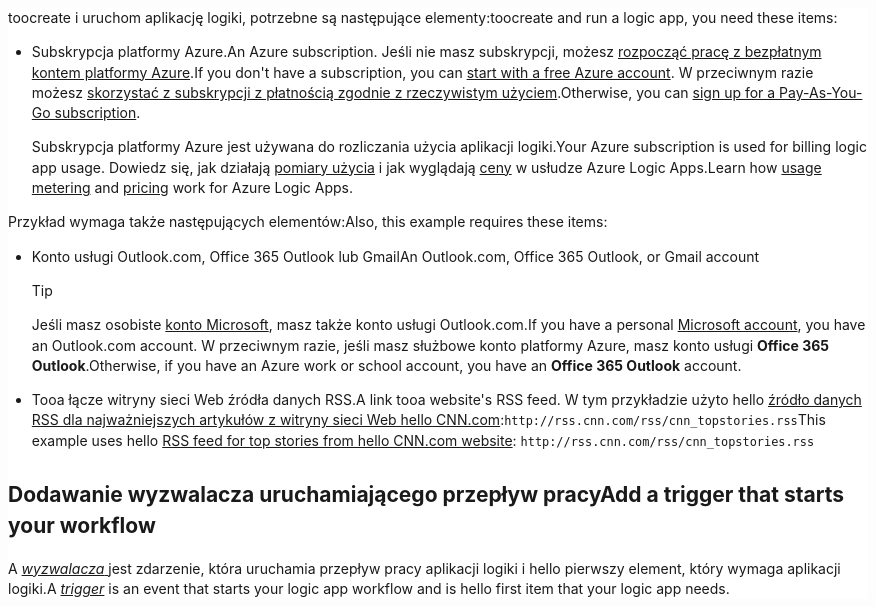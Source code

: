 <span data-ttu-id="0952b-108">toocreate i uruchom aplikację logiki, potrzebne są następujące elementy:</span><span class="sxs-lookup"><span data-stu-id="0952b-108">toocreate and run a logic app, you need these items:</span></span>

* <span data-ttu-id="0952b-109">Subskrypcja platformy Azure.</span><span class="sxs-lookup"><span data-stu-id="0952b-109">An Azure subscription.</span></span> <span data-ttu-id="0952b-110">Jeśli nie masz subskrypcji, możesz [rozpocząć pracę z bezpłatnym kontem platformy Azure](https://azure.microsoft.com/free/).</span><span class="sxs-lookup"><span data-stu-id="0952b-110">If you don't have a subscription, you can [start with a free Azure account](https://azure.microsoft.com/free/).</span></span> <span data-ttu-id="0952b-111">W przeciwnym razie możesz [skorzystać z subskrypcji z płatnością zgodnie z rzeczywistym użyciem](https://azure.microsoft.com/pricing/purchase-options/).</span><span class="sxs-lookup"><span data-stu-id="0952b-111">Otherwise, you can [sign up for a Pay-As-You-Go subscription](https://azure.microsoft.com/pricing/purchase-options/).</span></span>

  <span data-ttu-id="0952b-112">Subskrypcja platformy Azure jest używana do rozliczania użycia aplikacji logiki.</span><span class="sxs-lookup"><span data-stu-id="0952b-112">Your Azure subscription is used for billing logic app usage.</span></span> <span data-ttu-id="0952b-113">Dowiedz się, jak działają [pomiary użycia](../logic-apps/logic-apps-pricing.md) i jak wyglądają [ceny](https://azure.microsoft.com/pricing/details/logic-apps) w usłudze Azure Logic Apps.</span><span class="sxs-lookup"><span data-stu-id="0952b-113">Learn how [usage metering](../logic-apps/logic-apps-pricing.md) and [pricing](https://azure.microsoft.com/pricing/details/logic-apps) work for Azure Logic Apps.</span></span>

<span data-ttu-id="0952b-114">Przykład wymaga także następujących elementów:</span><span class="sxs-lookup"><span data-stu-id="0952b-114">Also, this example requires these items:</span></span>

* <span data-ttu-id="0952b-115">Konto usługi Outlook.com, Office 365 Outlook lub Gmail</span><span class="sxs-lookup"><span data-stu-id="0952b-115">An Outlook.com, Office 365 Outlook, or Gmail account</span></span>

    > [!TIP]
    > <span data-ttu-id="0952b-116">Jeśli masz osobiste [konto Microsoft](https://account.microsoft.com/account), masz także konto usługi Outlook.com.</span><span class="sxs-lookup"><span data-stu-id="0952b-116">If you have a personal [Microsoft account](https://account.microsoft.com/account), you have an Outlook.com account.</span></span> <span data-ttu-id="0952b-117">W przeciwnym razie, jeśli masz służbowe konto platformy Azure, masz konto usługi **Office 365 Outlook**.</span><span class="sxs-lookup"><span data-stu-id="0952b-117">Otherwise, if you have an Azure work or school account, you have an **Office 365 Outlook** account.</span></span>

* <span data-ttu-id="0952b-118">Tooa łącze witryny sieci Web źródła danych RSS.</span><span class="sxs-lookup"><span data-stu-id="0952b-118">A link tooa website's RSS feed.</span></span> <span data-ttu-id="0952b-119">W tym przykładzie użyto hello [źródło danych RSS dla najważniejszych artykułów z witryny sieci Web hello CNN.com](http://rss.cnn.com/rss/cnn_topstories.rss):`http://rss.cnn.com/rss/cnn_topstories.rss`</span><span class="sxs-lookup"><span data-stu-id="0952b-119">This example uses hello [RSS feed for top stories from hello CNN.com website](http://rss.cnn.com/rss/cnn_topstories.rss): `http://rss.cnn.com/rss/cnn_topstories.rss`</span></span>

## <a name="add-a-trigger-that-starts-your-workflow"></a><span data-ttu-id="0952b-120">Dodawanie wyzwalacza uruchamiającego przepływ pracy</span><span class="sxs-lookup"><span data-stu-id="0952b-120">Add a trigger that starts your workflow</span></span>

<span data-ttu-id="0952b-121">A [ *wyzwalacza* ](./logic-apps-what-are-logic-apps.md#logic-app-concepts) jest zdarzenie, która uruchamia przepływ pracy aplikacji logiki i hello pierwszy element, który wymaga aplikacji logiki.</span><span class="sxs-lookup"><span data-stu-id="0952b-121">A [*trigger*](./logic-apps-what-are-logic-apps.md#logic-app-concepts) is an event that starts your logic app workflow and is hello first item that your logic app needs.</span></span>
